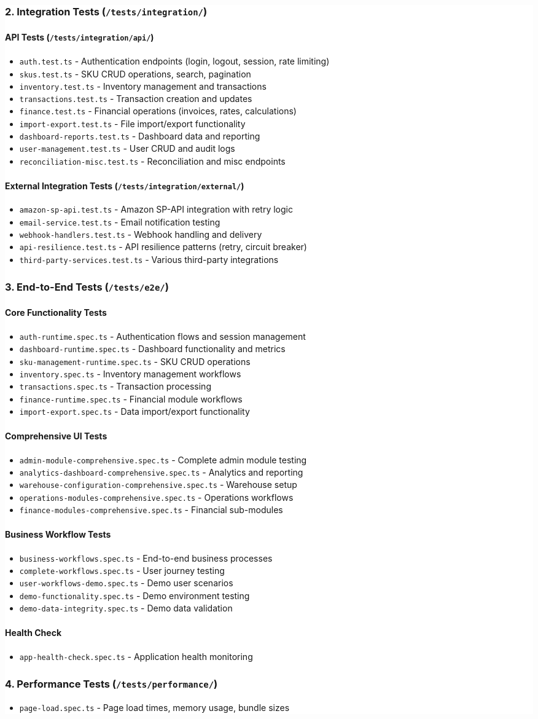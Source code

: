 ### 2. Integration Tests (`/tests/integration/`)

#### API Tests (`/tests/integration/api/`)
- `auth.test.ts` - Authentication endpoints (login, logout, session, rate limiting)
- `skus.test.ts` - SKU CRUD operations, search, pagination
- `inventory.test.ts` - Inventory management and transactions
- `transactions.test.ts` - Transaction creation and updates
- `finance.test.ts` - Financial operations (invoices, rates, calculations)
- `import-export.test.ts` - File import/export functionality
- `dashboard-reports.test.ts` - Dashboard data and reporting
- `user-management.test.ts` - User CRUD and audit logs
- `reconciliation-misc.test.ts` - Reconciliation and misc endpoints

#### External Integration Tests (`/tests/integration/external/`)
- `amazon-sp-api.test.ts` - Amazon SP-API integration with retry logic
- `email-service.test.ts` - Email notification testing
- `webhook-handlers.test.ts` - Webhook handling and delivery
- `api-resilience.test.ts` - API resilience patterns (retry, circuit breaker)
- `third-party-services.test.ts` - Various third-party integrations

### 3. End-to-End Tests (`/tests/e2e/`)

#### Core Functionality Tests
- `auth-runtime.spec.ts` - Authentication flows and session management
- `dashboard-runtime.spec.ts` - Dashboard functionality and metrics
- `sku-management-runtime.spec.ts` - SKU CRUD operations
- `inventory.spec.ts` - Inventory management workflows
- `transactions.spec.ts` - Transaction processing
- `finance-runtime.spec.ts` - Financial module workflows
- `import-export.spec.ts` - Data import/export functionality

#### Comprehensive UI Tests
- `admin-module-comprehensive.spec.ts` - Complete admin module testing
- `analytics-dashboard-comprehensive.spec.ts` - Analytics and reporting
- `warehouse-configuration-comprehensive.spec.ts` - Warehouse setup
- `operations-modules-comprehensive.spec.ts` - Operations workflows
- `finance-modules-comprehensive.spec.ts` - Financial sub-modules

#### Business Workflow Tests
- `business-workflows.spec.ts` - End-to-end business processes
- `complete-workflows.spec.ts` - User journey testing
- `user-workflows-demo.spec.ts` - Demo user scenarios
- `demo-functionality.spec.ts` - Demo environment testing
- `demo-data-integrity.spec.ts` - Demo data validation

#### Health Check
- `app-health-check.spec.ts` - Application health monitoring

### 4. Performance Tests (`/tests/performance/`)
- `page-load.spec.ts` - Page load times, memory usage, bundle sizes

